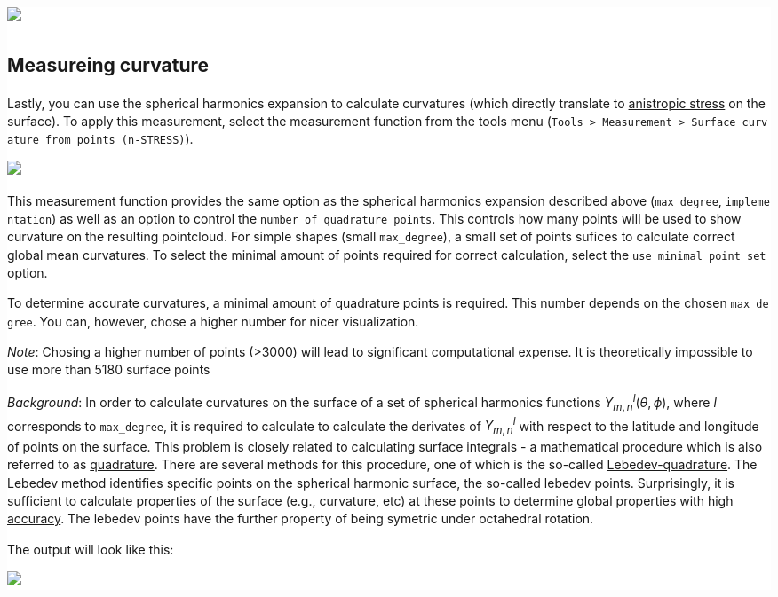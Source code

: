 <img src="../../imgs/function_gifs/spherical_harmonics.gif" width="100%">

## Measureing curvature

Lastly, you can use the spherical harmonics expansion to calculate curvatures (which directly translate to [anistropic stress](https://www.biorxiv.org/content/10.1101/2021.03.26.437148v1.abstract) on the surface). To apply this measurement, select the measurement function from the tools menu (`Tools > Measurement > Surface curvature from points (n-STRESS)`).

<img src="./_surface_to_curvature_imgs/surface_to_curvature5.png" width="50%">

This measurement function provides the same option as the spherical harmonics expansion described above (`max_degree`, `implementation`) as well as an option to control the `number of quadrature points`. This controls how many points will be used to show curvature on the resulting pointcloud. For simple shapes (small `max_degree`), a small set of points sufices to calculate correct global mean curvatures. To select the minimal amount of points required for correct calculation, select the `use minimal point set` option.

To determine accurate curvatures, a minimal amount of quadrature points is required. This number depends on the chosen `max_degree`. You can, however, chose a higher number for nicer visualization.

*Note*: Chosing a higher number of points (>3000) will lead to significant computational expense. It is theoretically impossible to use more than 5180 surface points

*Background*: In order to calculate curvatures on the surface of a set of spherical harmonics functions $Y_{m, n}^l (\theta , \phi)$, where $l$ corresponds to `max_degree`, it is required to calculate to calculate the derivates of $Y_{m, n}^l$ with respect to the latitude and longitude of points on the surface. This problem is closely related to calculating surface integrals - a mathematical procedure which is also referred to as [quadrature](https://en.wikipedia.org/wiki/Quadrature_(mathematics)). There are several methods for this procedure, one of which is the so-called [Lebedev-quadrature](https://en.wikipedia.org/wiki/Lebedev_quadrature). The Lebedev method identifies specific points on the spherical harmonic surface, the so-called lebedev points. Surprisingly, it is sufficient to calculate properties of the surface (e.g., curvature, etc) at these points to determine global properties with [high accuracy](https://link.springer.com/article/10.1007/s10915-017-0617-2#Bib1). The lebedev points have the further property of being symetric under octahedral rotation.

The output will look like this:

<img src="./_surface_to_curvature_imgs/surface_to_curvature6.png" width="100%">
